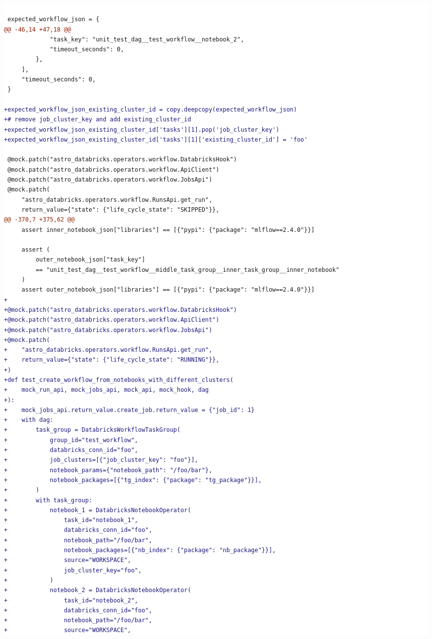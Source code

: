 ```diff
 
 expected_workflow_json = {
@@ -46,14 +47,18 @@
             "task_key": "unit_test_dag__test_workflow__notebook_2",
             "timeout_seconds": 0,
         },
     ],
     "timeout_seconds": 0,
 }
 
+expected_workflow_json_existing_cluster_id = copy.deepcopy(expected_workflow_json)
+# remove job_cluster_key and add existing_cluster_id
+expected_workflow_json_existing_cluster_id['tasks'][1].pop('job_cluster_key')
+expected_workflow_json_existing_cluster_id['tasks'][1]['existing_cluster_id'] = 'foo'
 
 @mock.patch("astro_databricks.operators.workflow.DatabricksHook")
 @mock.patch("astro_databricks.operators.workflow.ApiClient")
 @mock.patch("astro_databricks.operators.workflow.JobsApi")
 @mock.patch(
     "astro_databricks.operators.workflow.RunsApi.get_run",
     return_value={"state": {"life_cycle_state": "SKIPPED"}},
@@ -370,7 +375,62 @@
     assert inner_notebook_json["libraries"] == [{"pypi": {"package": "mlflow==2.4.0"}}]
 
     assert (
         outer_notebook_json["task_key"]
         == "unit_test_dag__test_workflow__middle_task_group__inner_task_group__inner_notebook"
     )
     assert outer_notebook_json["libraries"] == [{"pypi": {"package": "mlflow==2.4.0"}}]
+
+@mock.patch("astro_databricks.operators.workflow.DatabricksHook")
+@mock.patch("astro_databricks.operators.workflow.ApiClient")
+@mock.patch("astro_databricks.operators.workflow.JobsApi")
+@mock.patch(
+    "astro_databricks.operators.workflow.RunsApi.get_run",
+    return_value={"state": {"life_cycle_state": "RUNNING"}},
+)
+def test_create_workflow_from_notebooks_with_different_clusters(
+    mock_run_api, mock_jobs_api, mock_api, mock_hook, dag
+):
+    mock_jobs_api.return_value.create_job.return_value = {"job_id": 1}
+    with dag:
+        task_group = DatabricksWorkflowTaskGroup(
+            group_id="test_workflow",
+            databricks_conn_id="foo",
+            job_clusters=[{"job_cluster_key": "foo"}],
+            notebook_params={"notebook_path": "/foo/bar"},
+            notebook_packages=[{"tg_index": {"package": "tg_package"}}],
+        )
+        with task_group:
+            notebook_1 = DatabricksNotebookOperator(
+                task_id="notebook_1",
+                databricks_conn_id="foo",
+                notebook_path="/foo/bar",
+                notebook_packages=[{"nb_index": {"package": "nb_package"}}],
+                source="WORKSPACE",
+                job_cluster_key="foo",
+            )
+            notebook_2 = DatabricksNotebookOperator(
+                task_id="notebook_2",
+                databricks_conn_id="foo",
+                notebook_path="/foo/bar",
+                source="WORKSPACE",
```